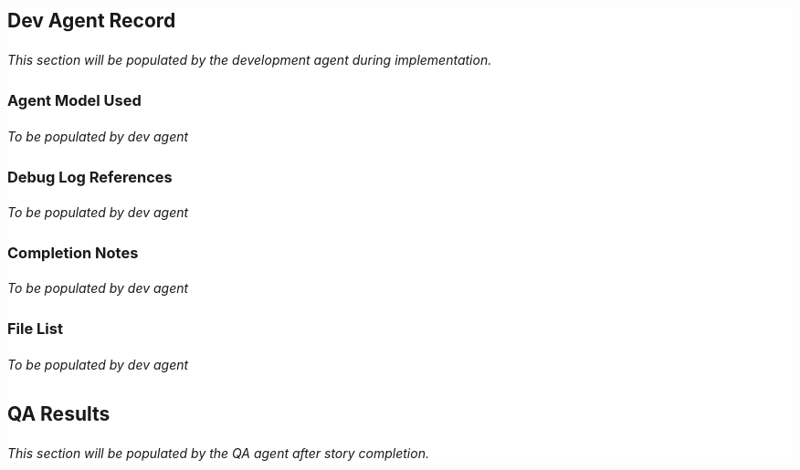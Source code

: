 ## Dev Agent Record

*This section will be populated by the development agent during implementation.*

### Agent Model Used

*To be populated by dev agent*

### Debug Log References

*To be populated by dev agent*

### Completion Notes

*To be populated by dev agent*

### File List

*To be populated by dev agent*

## QA Results

*This section will be populated by the QA agent after story completion.*

